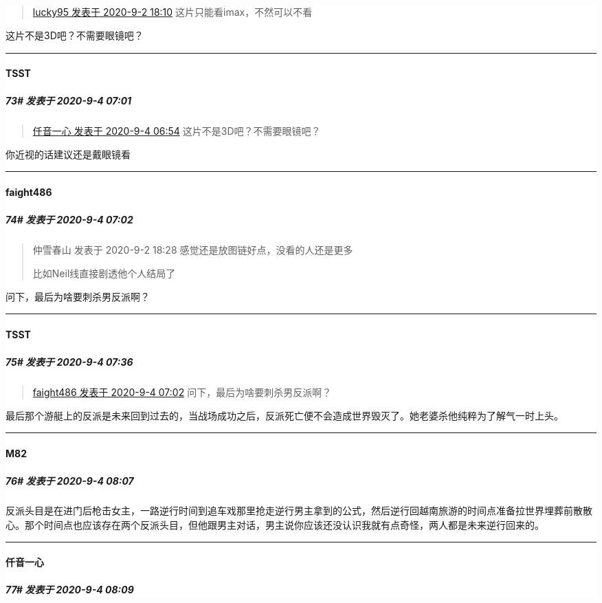
<blockquote><a href="httphttps://bbs.saraba1st.com/2b/forum.php?mod=redirect&amp;goto=findpost&amp;pid=48622164&amp;ptid=1953462" target="_blank">lucky95 发表于 2020-9-2 18:10</a>
这片只能看imax，不然可以不看</blockquote>
这片不是3D吧？不需要眼镜吧？


-----

####  TSST  
##### 73#       发表于 2020-9-4 07:01


<blockquote><a href="httphttps://bbs.saraba1st.com/2b/forum.php?mod=redirect&amp;goto=findpost&amp;pid=48635749&amp;ptid=1953462" target="_blank">仟音一心 发表于 2020-9-4 06:54</a>
这片不是3D吧？不需要眼镜吧？</blockquote>
你近视的话建议还是戴眼镜看


-----

####  faight486  
##### 74#       发表于 2020-9-4 07:02


<blockquote>仲雪春山 发表于 2020-9-2 18:28
感觉还是放图链好点，没看的人还是更多

比如Neil线直接剧透他个人结局了

</blockquote>
问下，最后为啥要刺杀男反派啊？


-----

####  TSST  
##### 75#       发表于 2020-9-4 07:36


<blockquote><a href="httphttps://bbs.saraba1st.com/2b/forum.php?mod=redirect&amp;goto=findpost&amp;pid=48635765&amp;ptid=1953462" target="_blank">faight486 发表于 2020-9-4 07:02</a>
问下，最后为啥要刺杀男反派啊？</blockquote>
最后那个游艇上的反派是未来回到过去的，当战场成功之后，反派死亡便不会造成世界毁灭了。她老婆杀他纯粹为了解气一时上头。


-----

####  M82  
##### 76#       发表于 2020-9-4 08:07


反派头目是在进门后枪击女主，一路逆行时间到追车戏那里抢走逆行男主拿到的公式，然后逆行回越南旅游的时间点准备拉世界埋葬前散散心。那个时间点也应该存在两个反派头目，但他跟男主对话，男主说你应该还没认识我就有点奇怪，两人都是未来逆行回来的。


-----

####  仟音一心  
##### 77#       发表于 2020-9-4 08:09
